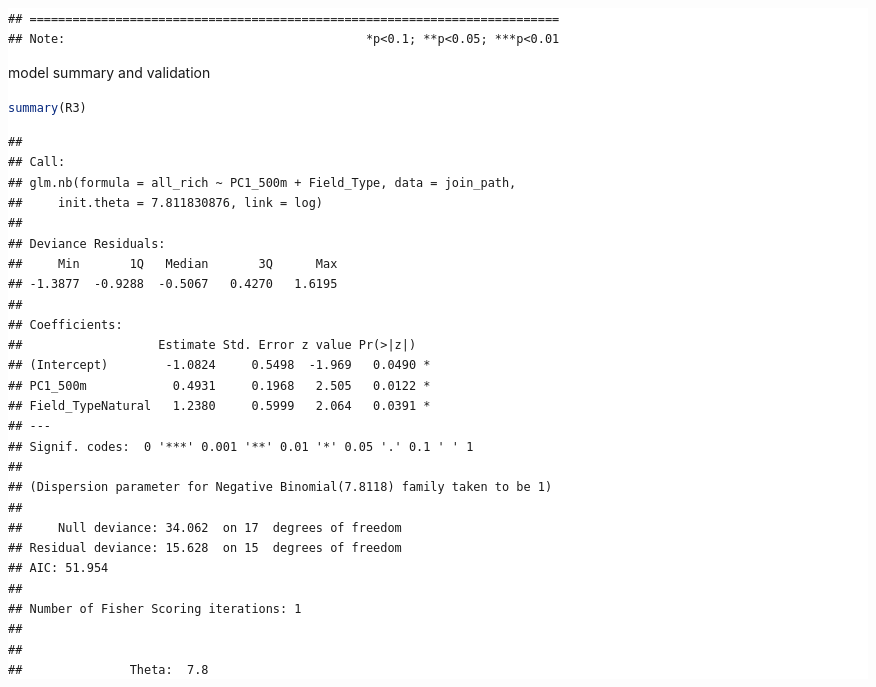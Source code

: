     ## ==========================================================================
    ## Note:                                          *p<0.1; **p<0.05; ***p<0.01

model summary and validation

``` r
summary(R3)
```

    ## 
    ## Call:
    ## glm.nb(formula = all_rich ~ PC1_500m + Field_Type, data = join_path, 
    ##     init.theta = 7.811830876, link = log)
    ## 
    ## Deviance Residuals: 
    ##     Min       1Q   Median       3Q      Max  
    ## -1.3877  -0.9288  -0.5067   0.4270   1.6195  
    ## 
    ## Coefficients:
    ##                   Estimate Std. Error z value Pr(>|z|)  
    ## (Intercept)        -1.0824     0.5498  -1.969   0.0490 *
    ## PC1_500m            0.4931     0.1968   2.505   0.0122 *
    ## Field_TypeNatural   1.2380     0.5999   2.064   0.0391 *
    ## ---
    ## Signif. codes:  0 '***' 0.001 '**' 0.01 '*' 0.05 '.' 0.1 ' ' 1
    ## 
    ## (Dispersion parameter for Negative Binomial(7.8118) family taken to be 1)
    ## 
    ##     Null deviance: 34.062  on 17  degrees of freedom
    ## Residual deviance: 15.628  on 15  degrees of freedom
    ## AIC: 51.954
    ## 
    ## Number of Fisher Scoring iterations: 1
    ## 
    ## 
    ##               Theta:  7.8 